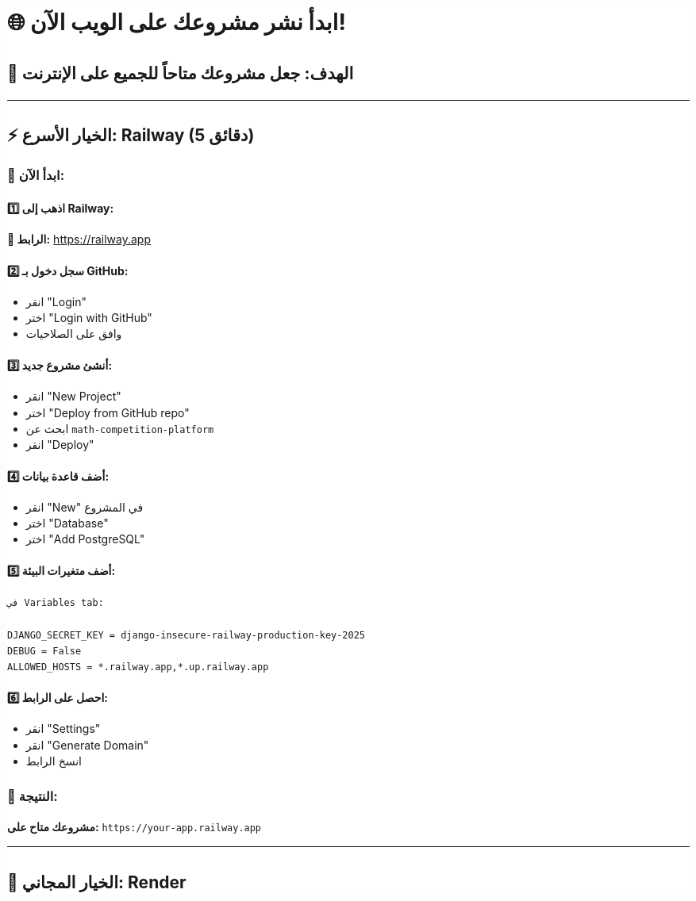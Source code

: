 # 🌐 ابدأ نشر مشروعك على الويب الآن!

## 🎯 **الهدف: جعل مشروعك متاحاً للجميع على الإنترنت**

---

## ⚡ **الخيار الأسرع: Railway (5 دقائق)**

### **🚀 ابدأ الآن:**

#### **1️⃣ اذهب إلى Railway:**
**🔗 الرابط:** https://railway.app

#### **2️⃣ سجل دخول بـ GitHub:**
- انقر "Login"
- اختر "Login with GitHub"
- وافق على الصلاحيات

#### **3️⃣ أنشئ مشروع جديد:**
- انقر "New Project"
- اختر "Deploy from GitHub repo"
- ابحث عن `math-competition-platform`
- انقر "Deploy"

#### **4️⃣ أضف قاعدة بيانات:**
- انقر "New" في المشروع
- اختر "Database"
- اختر "Add PostgreSQL"

#### **5️⃣ أضف متغيرات البيئة:**
```
في Variables tab:

DJANGO_SECRET_KEY = django-insecure-railway-production-key-2025
DEBUG = False
ALLOWED_HOSTS = *.railway.app,*.up.railway.app
```

#### **6️⃣ احصل على الرابط:**
- انقر "Settings"
- انقر "Generate Domain"
- انسخ الرابط

### **🎉 النتيجة:**
**مشروعك متاح على:** `https://your-app.railway.app`

---

## 🌟 **الخيار المجاني: Render**

